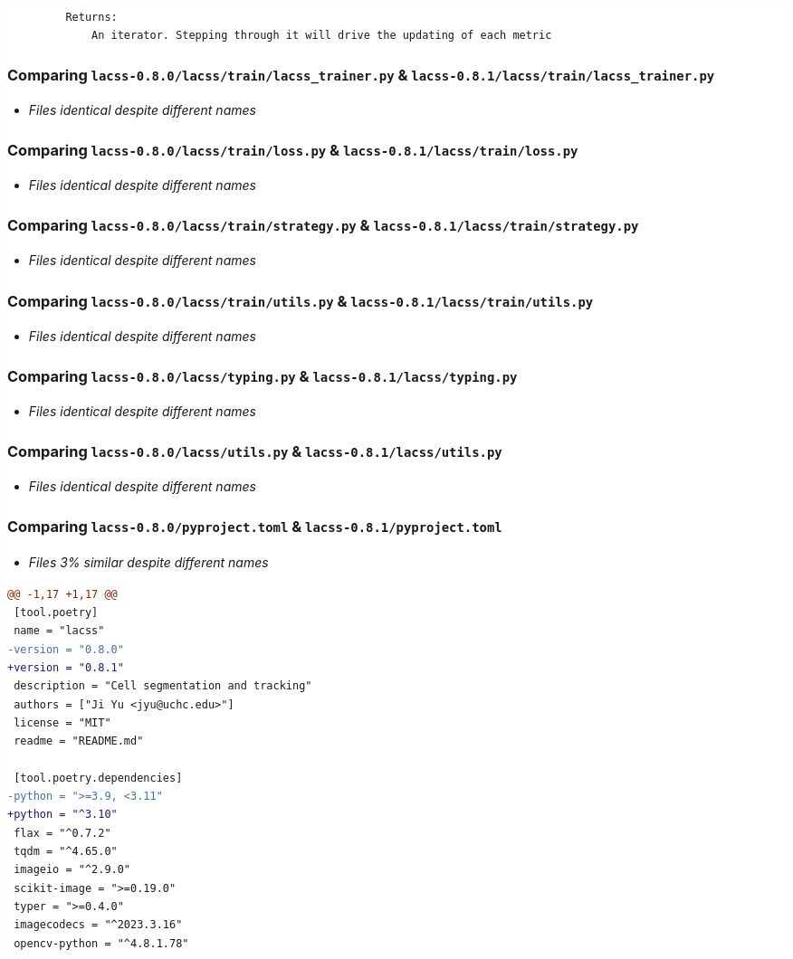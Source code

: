 ```diff
         Returns:
             An iterator. Stepping through it will drive the updating of each metric
```

### Comparing `lacss-0.8.0/lacss/train/lacss_trainer.py` & `lacss-0.8.1/lacss/train/lacss_trainer.py`

 * *Files identical despite different names*

### Comparing `lacss-0.8.0/lacss/train/loss.py` & `lacss-0.8.1/lacss/train/loss.py`

 * *Files identical despite different names*

### Comparing `lacss-0.8.0/lacss/train/strategy.py` & `lacss-0.8.1/lacss/train/strategy.py`

 * *Files identical despite different names*

### Comparing `lacss-0.8.0/lacss/train/utils.py` & `lacss-0.8.1/lacss/train/utils.py`

 * *Files identical despite different names*

### Comparing `lacss-0.8.0/lacss/typing.py` & `lacss-0.8.1/lacss/typing.py`

 * *Files identical despite different names*

### Comparing `lacss-0.8.0/lacss/utils.py` & `lacss-0.8.1/lacss/utils.py`

 * *Files identical despite different names*

### Comparing `lacss-0.8.0/pyproject.toml` & `lacss-0.8.1/pyproject.toml`

 * *Files 3% similar despite different names*

```diff
@@ -1,17 +1,17 @@
 [tool.poetry]
 name = "lacss"
-version = "0.8.0"
+version = "0.8.1"
 description = "Cell segmentation and tracking"
 authors = ["Ji Yu <jyu@uchc.edu>"]
 license = "MIT"
 readme = "README.md"
 
 [tool.poetry.dependencies]
-python = ">=3.9, <3.11"
+python = "^3.10"
 flax = "^0.7.2"
 tqdm = "^4.65.0"
 imageio = "^2.9.0"
 scikit-image = ">=0.19.0"
 typer = ">=0.4.0"
 imagecodecs = "^2023.3.16"
 opencv-python = "^4.8.1.78"
```
